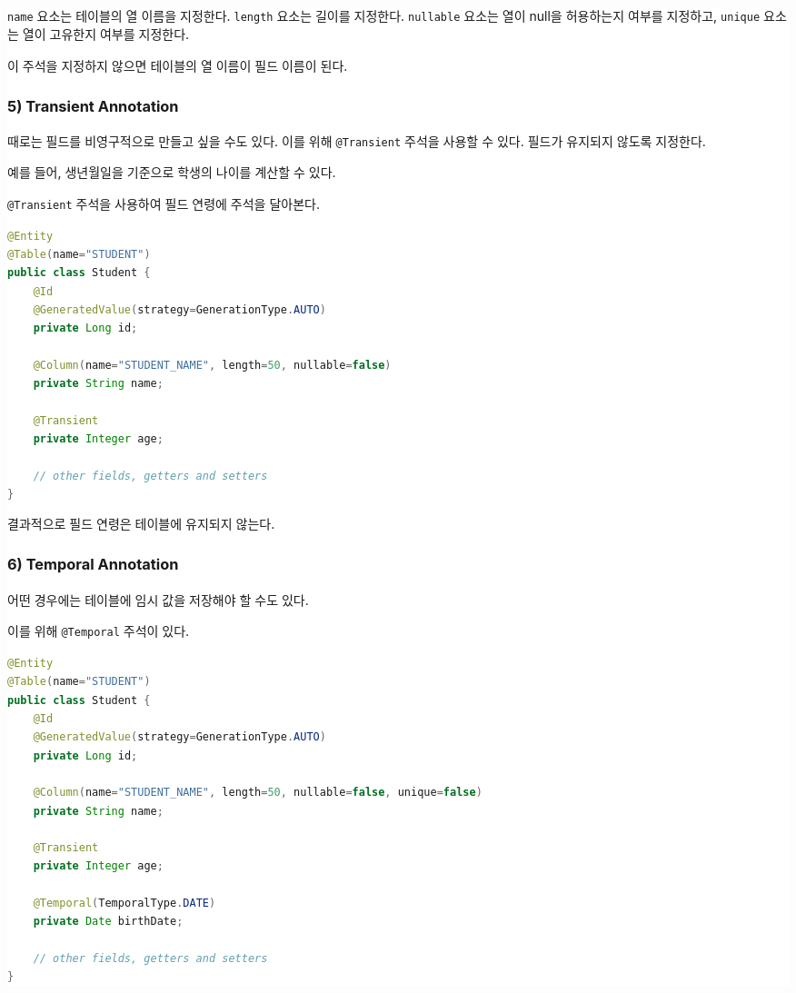 
`name` 요소는 테이블의 열 이름을 지정한다. `length` 요소는 길이를 지정한다. `nullable` 요소는 열이 null을 허용하는지 여부를 지정하고, `unique` 요소는 열이 고유한지 여부를 지정한다.

이 주석을 지정하지 않으면 테이블의 열 이름이 필드 이름이 된다.

### 5) Transient Annotation
때로는 필드를 비영구적으로 만들고 싶을 수도 있다. 이를 위해 `@Transient` 주석을 사용할 수 있다. 필드가 유지되지 않도록 지정한다.

예를 들어, 생년월일을 기준으로 학생의 나이를 계산할 수 있다.

`@Transient` 주석을 사용하여 필드 연령에 주석을 달아본다.

```java
@Entity
@Table(name="STUDENT")
public class Student {
    @Id
    @GeneratedValue(strategy=GenerationType.AUTO)
    private Long id;
    
    @Column(name="STUDENT_NAME", length=50, nullable=false)
    private String name;
    
    @Transient
    private Integer age;
    
    // other fields, getters and setters
}
```

결과적으로 필드 연령은 테이블에 유지되지 않는다.

### 6) Temporal Annotation
어떤 경우에는 테이블에 임시 값을 저장해야 할 수도 있다.

이를 위해 `@Temporal` 주석이 있다.

```java
@Entity
@Table(name="STUDENT")
public class Student {
    @Id
    @GeneratedValue(strategy=GenerationType.AUTO)
    private Long id;
    
    @Column(name="STUDENT_NAME", length=50, nullable=false, unique=false)
    private String name;
    
    @Transient
    private Integer age;
    
    @Temporal(TemporalType.DATE)
    private Date birthDate;
    
    // other fields, getters and setters
}
```
